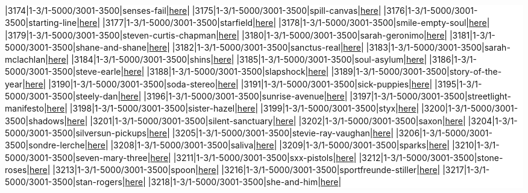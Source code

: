 |3174|1-3/1-5000/3001-3500|senses-fail|[here](https://cdn.jsdelivr.net/gh/guitarchord/ap1-3/1-5000/3001-3500/senses-fail.webp)|
|3175|1-3/1-5000/3001-3500|spill-canvas|[here](https://cdn.jsdelivr.net/gh/guitarchord/ap1-3/1-5000/3001-3500/spill-canvas.webp)|
|3176|1-3/1-5000/3001-3500|starting-line|[here](https://cdn.jsdelivr.net/gh/guitarchord/ap1-3/1-5000/3001-3500/starting-line.webp)|
|3177|1-3/1-5000/3001-3500|starfield|[here](https://cdn.jsdelivr.net/gh/guitarchord/ap1-3/1-5000/3001-3500/starfield.webp)|
|3178|1-3/1-5000/3001-3500|smile-empty-soul|[here](https://cdn.jsdelivr.net/gh/guitarchord/ap1-3/1-5000/3001-3500/smile-empty-soul.webp)|
|3179|1-3/1-5000/3001-3500|steven-curtis-chapman|[here](https://cdn.jsdelivr.net/gh/guitarchord/ap1-3/1-5000/3001-3500/steven-curtis-chapman.webp)|
|3180|1-3/1-5000/3001-3500|sarah-geronimo|[here](https://cdn.jsdelivr.net/gh/guitarchord/ap1-3/1-5000/3001-3500/sarah-geronimo.webp)|
|3181|1-3/1-5000/3001-3500|shane-and-shane|[here](https://cdn.jsdelivr.net/gh/guitarchord/ap1-3/1-5000/3001-3500/shane-and-shane.webp)|
|3182|1-3/1-5000/3001-3500|sanctus-real|[here](https://cdn.jsdelivr.net/gh/guitarchord/ap1-3/1-5000/3001-3500/sanctus-real.webp)|
|3183|1-3/1-5000/3001-3500|sarah-mclachlan|[here](https://cdn.jsdelivr.net/gh/guitarchord/ap1-3/1-5000/3001-3500/sarah-mclachlan.webp)|
|3184|1-3/1-5000/3001-3500|shins|[here](https://cdn.jsdelivr.net/gh/guitarchord/ap1-3/1-5000/3001-3500/shins.webp)|
|3185|1-3/1-5000/3001-3500|soul-asylum|[here](https://cdn.jsdelivr.net/gh/guitarchord/ap1-3/1-5000/3001-3500/soul-asylum.webp)|
|3186|1-3/1-5000/3001-3500|steve-earle|[here](https://cdn.jsdelivr.net/gh/guitarchord/ap1-3/1-5000/3001-3500/steve-earle.webp)|
|3188|1-3/1-5000/3001-3500|slapshock|[here](https://cdn.jsdelivr.net/gh/guitarchord/ap1-3/1-5000/3001-3500/slapshock.webp)|
|3189|1-3/1-5000/3001-3500|story-of-the-year|[here](https://cdn.jsdelivr.net/gh/guitarchord/ap1-3/1-5000/3001-3500/story-of-the-year.webp)|
|3190|1-3/1-5000/3001-3500|soda-stereo|[here](https://cdn.jsdelivr.net/gh/guitarchord/ap1-3/1-5000/3001-3500/soda-stereo.webp)|
|3191|1-3/1-5000/3001-3500|sick-puppies|[here](https://cdn.jsdelivr.net/gh/guitarchord/ap1-3/1-5000/3001-3500/sick-puppies.webp)|
|3195|1-3/1-5000/3001-3500|steely-dan|[here](https://cdn.jsdelivr.net/gh/guitarchord/ap1-3/1-5000/3001-3500/steely-dan.webp)|
|3196|1-3/1-5000/3001-3500|sunrise-avenue|[here](https://cdn.jsdelivr.net/gh/guitarchord/ap1-3/1-5000/3001-3500/sunrise-avenue.webp)|
|3197|1-3/1-5000/3001-3500|streetlight-manifesto|[here](https://cdn.jsdelivr.net/gh/guitarchord/ap1-3/1-5000/3001-3500/streetlight-manifesto.webp)|
|3198|1-3/1-5000/3001-3500|sister-hazel|[here](https://cdn.jsdelivr.net/gh/guitarchord/ap1-3/1-5000/3001-3500/sister-hazel.webp)|
|3199|1-3/1-5000/3001-3500|styx|[here](https://cdn.jsdelivr.net/gh/guitarchord/ap1-3/1-5000/3001-3500/styx.webp)|
|3200|1-3/1-5000/3001-3500|shadows|[here](https://cdn.jsdelivr.net/gh/guitarchord/ap1-3/1-5000/3001-3500/shadows.webp)|
|3201|1-3/1-5000/3001-3500|silent-sanctuary|[here](https://cdn.jsdelivr.net/gh/guitarchord/ap1-3/1-5000/3001-3500/silent-sanctuary.webp)|
|3202|1-3/1-5000/3001-3500|saxon|[here](https://cdn.jsdelivr.net/gh/guitarchord/ap1-3/1-5000/3001-3500/saxon.webp)|
|3204|1-3/1-5000/3001-3500|silversun-pickups|[here](https://cdn.jsdelivr.net/gh/guitarchord/ap1-3/1-5000/3001-3500/silversun-pickups.webp)|
|3205|1-3/1-5000/3001-3500|stevie-ray-vaughan|[here](https://cdn.jsdelivr.net/gh/guitarchord/ap1-3/1-5000/3001-3500/stevie-ray-vaughan.webp)|
|3206|1-3/1-5000/3001-3500|sondre-lerche|[here](https://cdn.jsdelivr.net/gh/guitarchord/ap1-3/1-5000/3001-3500/sondre-lerche.webp)|
|3208|1-3/1-5000/3001-3500|saliva|[here](https://cdn.jsdelivr.net/gh/guitarchord/ap1-3/1-5000/3001-3500/saliva.webp)|
|3209|1-3/1-5000/3001-3500|sparks|[here](https://cdn.jsdelivr.net/gh/guitarchord/ap1-3/1-5000/3001-3500/sparks.webp)|
|3210|1-3/1-5000/3001-3500|seven-mary-three|[here](https://cdn.jsdelivr.net/gh/guitarchord/ap1-3/1-5000/3001-3500/seven-mary-three.webp)|
|3211|1-3/1-5000/3001-3500|sxx-pistols|[here](https://cdn.jsdelivr.net/gh/guitarchord/ap1-3/1-5000/3001-3500/sxx-pistols.webp)|
|3212|1-3/1-5000/3001-3500|stone-roses|[here](https://cdn.jsdelivr.net/gh/guitarchord/ap1-3/1-5000/3001-3500/stone-roses.webp)|
|3213|1-3/1-5000/3001-3500|spoon|[here](https://cdn.jsdelivr.net/gh/guitarchord/ap1-3/1-5000/3001-3500/spoon.webp)|
|3216|1-3/1-5000/3001-3500|sportfreunde-stiller|[here](https://cdn.jsdelivr.net/gh/guitarchord/ap1-3/1-5000/3001-3500/sportfreunde-stiller.webp)|
|3217|1-3/1-5000/3001-3500|stan-rogers|[here](https://cdn.jsdelivr.net/gh/guitarchord/ap1-3/1-5000/3001-3500/stan-rogers.webp)|
|3218|1-3/1-5000/3001-3500|she-and-him|[here](https://cdn.jsdelivr.net/gh/guitarchord/ap1-3/1-5000/3001-3500/she-and-him.webp)|